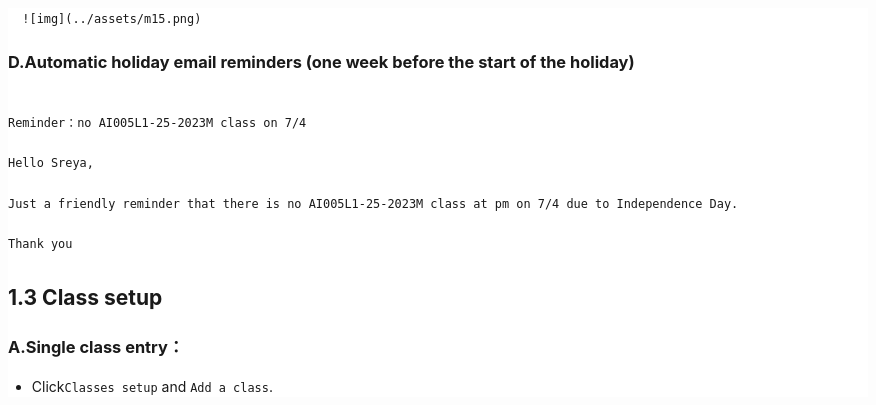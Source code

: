       ![img](../assets/m15.png)

### D.Automatic holiday email reminders (one week before the start of the holiday)

   ```

   Reminder：no AI005L1-25-2023M class on 7/4

   Hello Sreya,

   Just a friendly reminder that there is no AI005L1-25-2023M class at pm on 7/4 due to Independence Day.

   Thank you

   ```

## 1.3  Class setup
### A.Single class entry：
  - Click`Classes setup` and `Add a class`.